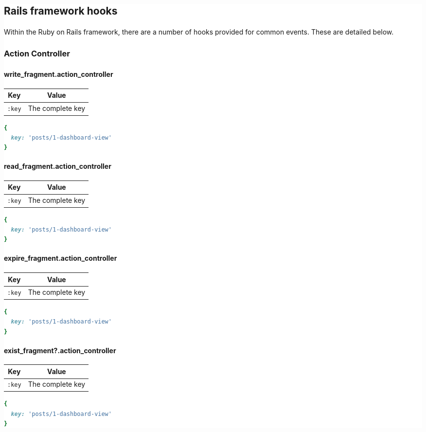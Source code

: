 
Rails framework hooks
---------------------

Within the Ruby on Rails framework, there are a number of hooks provided for common events. These are detailed below.

### Action Controller

#### write_fragment.action_controller

| Key    | Value            |
| ------ | ---------------- |
| `:key` | The complete key |

```ruby
{
  key: 'posts/1-dashboard-view'
}
```

#### read_fragment.action_controller

| Key    | Value            |
| ------ | ---------------- |
| `:key` | The complete key |

```ruby
{
  key: 'posts/1-dashboard-view'
}
```

#### expire_fragment.action_controller

| Key    | Value            |
| ------ | ---------------- |
| `:key` | The complete key |

```ruby
{
  key: 'posts/1-dashboard-view'
}
```

#### exist_fragment?.action_controller

| Key    | Value            |
| ------ | ---------------- |
| `:key` | The complete key |

```ruby
{
  key: 'posts/1-dashboard-view'
}
```
